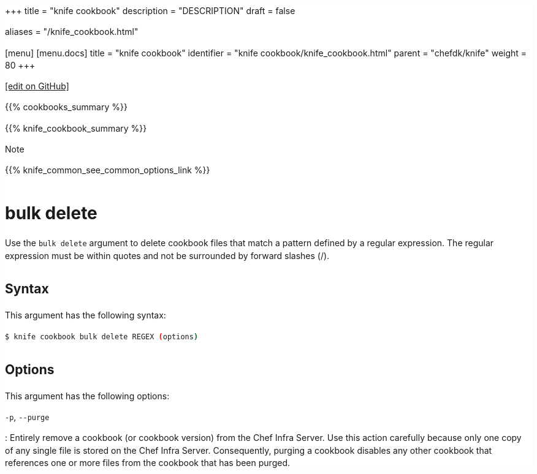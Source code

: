 +++
title = "knife cookbook"
description = "DESCRIPTION"
draft = false

aliases = "/knife_cookbook.html"

[menu]
  [menu.docs]
    title = "knife cookbook"
    identifier = "knife cookbook/knife_cookbook.html"
    parent = "chefdk/knife"
    weight = 80
+++    

[\[edit on
GitHub\]](https://github.com/chef/chef-web-docs/blob/master/chef_master/source/knife_cookbook.rst)

{{% cookbooks_summary %}}

{{% knife_cookbook_summary %}}

<div class="note" markdown="1">

<div class="admonition-title" markdown="1">

Note

</div>

{{% knife_common_see_common_options_link %}}

</div>

bulk delete
===========

Use the `bulk delete` argument to delete cookbook files that match a
pattern defined by a regular expression. The regular expression must be
within quotes and not be surrounded by forward slashes (/).

Syntax
------

This argument has the following syntax:

``` bash
$ knife cookbook bulk delete REGEX (options)
```

Options
-------

This argument has the following options:

`-p`, `--purge`

:   Entirely remove a cookbook (or cookbook version) from the Chef Infra
    Server. Use this action carefully because only one copy of any
    single file is stored on the Chef Infra Server. Consequently,
    purging a cookbook disables any other cookbook that references one
    or more files from the cookbook that has been purged.
